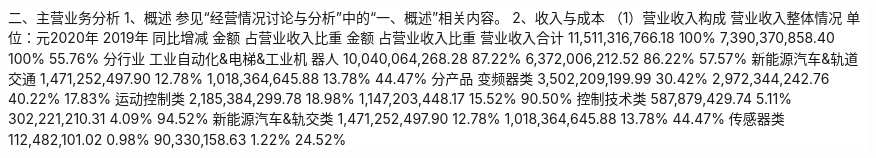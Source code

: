 二、主营业务分析
1、概述
参见“经营情况讨论与分析”中的“一、概述”相关内容。
2、收入与成本
（1）营业收入构成
营业收入整体情况
单位：元2020年
2019年
同比增减
金额
占营业收入比重
金额
占营业收入比重
营业收入合计
11,511,316,766.18
100%
7,390,370,858.40
100%
55.76%
分行业
工业自动化&电梯&工业机
器人
10,040,064,268.28
87.22%
6,372,006,212.52
86.22%
57.57%
新能源汽车&轨道交通
1,471,252,497.90
12.78%
1,018,364,645.88
13.78%
44.47%
分产品
变频器类
3,502,209,199.99
30.42%
2,972,344,242.76
40.22%
17.83%
运动控制类
2,185,384,299.78
18.98%
1,147,203,448.17
15.52%
90.50%
控制技术类
587,879,429.74
5.11%
302,221,210.31
4.09%
94.52%
新能源汽车&轨交类
1,471,252,497.90
12.78%
1,018,364,645.88
13.78%
44.47%
传感器类
112,482,101.02
0.98%
90,330,158.63
1.22%
24.52%